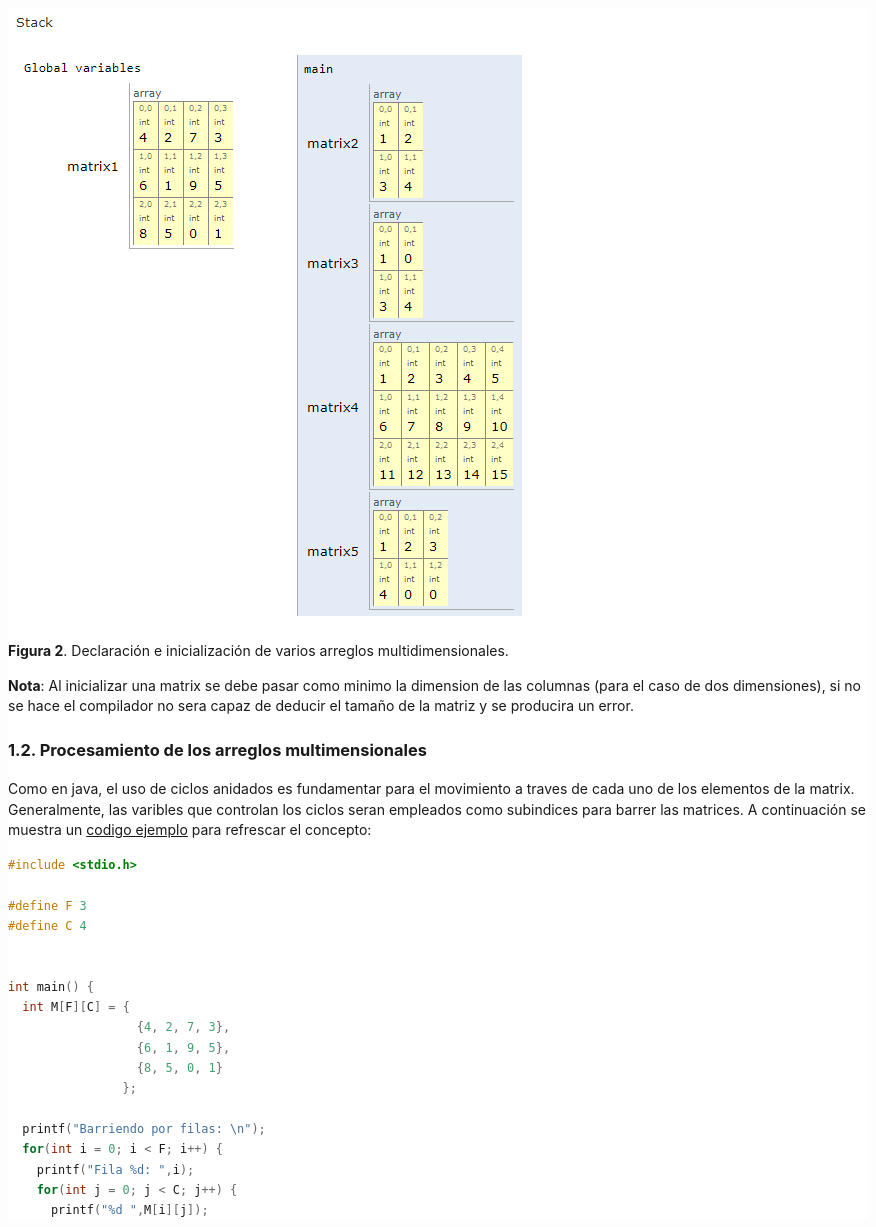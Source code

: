 ![matrix_2](./imagenes/matriz2.png)

**Figura 2**. Declaración e inicialización de varios arreglos multidimensionales.

**Nota**: Al inicializar una matrix se debe pasar como minimo la dimension de las columnas (para el caso de dos dimensiones), si no se hace el compilador no sera capaz de deducir el tamaño de la matriz y se producira un error.

### 1.2. Procesamiento de los arreglos multimensionales

Como en java, el uso de ciclos anidados es fundamentar para el movimiento a traves de cada uno de los elementos de la matrix. Generalmente, las varibles que controlan los ciclos seran empleados como subindices para barrer las matrices. A continuación se muestra un [codigo ejemplo](https://goo.gl/5Ucmws) para refrescar el concepto:

```C
#include <stdio.h>

#define F 3
#define C 4


int main() {
  int M[F][C] = {
                  {4, 2, 7, 3},
                  {6, 1, 9, 5},
                  {8, 5, 0, 1}  
                };
  
  printf("Barriendo por filas: \n");
  for(int i = 0; i < F; i++) {
    printf("Fila %d: ",i);
    for(int j = 0; j < C; j++) {
      printf("%d ",M[i][j]);
```